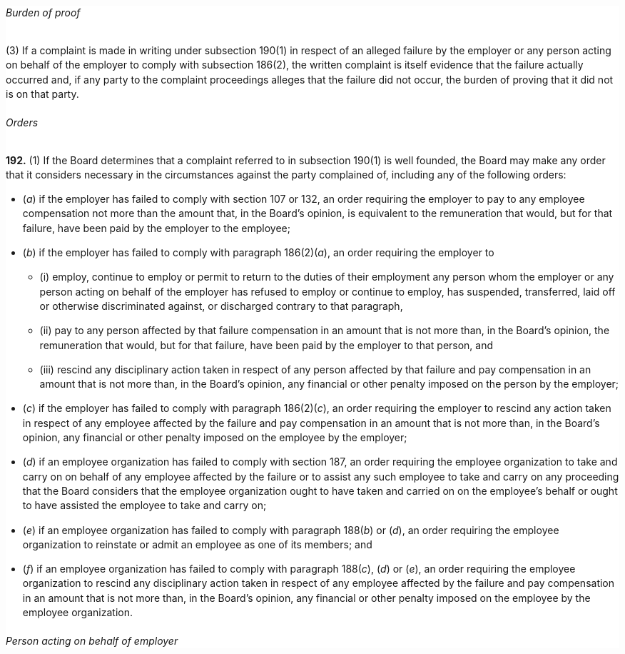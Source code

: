 ###### Burden of proof

(3) If a complaint is made in writing under subsection 190(1) in respect of an alleged failure by the employer or any person acting on behalf of the employer to comply with subsection 186(2), the written complaint is itself evidence that the failure actually occurred and, if any party to the complaint proceedings alleges that the failure did not occur, the burden of proving that it did not is on that party.

###### Orders

**192.** (1) If the Board determines that a complaint referred to in subsection 190(1) is well founded, the Board may make any order that it considers necessary in the circumstances against the party complained of, including any of the following orders:

  * (_a_) if the employer has failed to comply with section 107 or 132, an order requiring the employer to pay to any employee compensation not more than the amount that, in the Board’s opinion, is equivalent to the remuneration that would, but for that failure, have been paid by the employer to the employee;

  * (_b_) if the employer has failed to comply with paragraph 186(2)(_a_), an order requiring the employer to

    * (i) employ, continue to employ or permit to return to the duties of their employment any person whom the employer or any person acting on behalf of the employer has refused to employ or continue to employ, has suspended, transferred, laid off or otherwise discriminated against, or discharged contrary to that paragraph,

    * (ii) pay to any person affected by that failure compensation in an amount that is not more than, in the Board’s opinion, the remuneration that would, but for that failure, have been paid by the employer to that person, and

    * (iii) rescind any disciplinary action taken in respect of any person affected by that failure and pay compensation in an amount that is not more than, in the Board’s opinion, any financial or other penalty imposed on the person by the employer;

  * (_c_) if the employer has failed to comply with paragraph 186(2)(_c_), an order requiring the employer to rescind any action taken in respect of any employee affected by the failure and pay compensation in an amount that is not more than, in the Board’s opinion, any financial or other penalty imposed on the employee by the employer;

  * (_d_) if an employee organization has failed to comply with section 187, an order requiring the employee organization to take and carry on on behalf of any employee affected by the failure or to assist any such employee to take and carry on any proceeding that the Board considers that the employee organization ought to have taken and carried on on the employee’s behalf or ought to have assisted the employee to take and carry on;

  * (_e_) if an employee organization has failed to comply with paragraph 188(_b_) or (_d_), an order requiring the employee organization to reinstate or admit an employee as one of its members; and

  * (_f_) if an employee organization has failed to comply with paragraph 188(_c_), (_d_) or (_e_), an order requiring the employee organization to rescind any disciplinary action taken in respect of any employee affected by the failure and pay compensation in an amount that is not more than, in the Board’s opinion, any financial or other penalty imposed on the employee by the employee organization.

###### Person acting on behalf of employer
